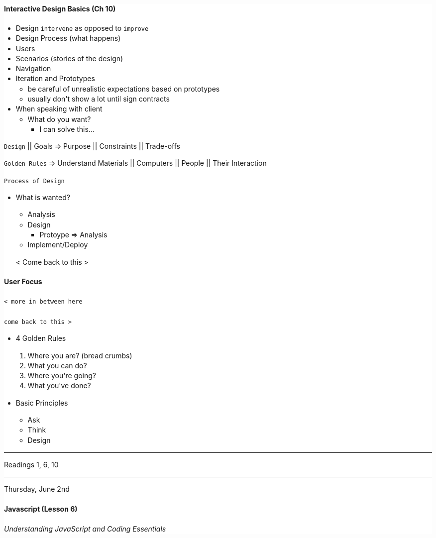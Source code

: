 
#### Interactive Design Basics (Ch 10)

  * Design `intervene` as opposed to `improve`
  * Design Process (what happens)
  * Users
  * Scenarios (stories of the design)
  * Navigation
  * Iteration and Prototypes
    * be careful of unrealistic expectations based on prototypes
    * usually don't show a lot until sign contracts
  * When speaking with client
    * What do you want?
      * I can solve this...

`Design` || Goals => Purpose || Constraints || Trade-offs

`Golden Rules` => Understand Materials || Computers || People || Their Interaction

`Process of Design`
  * What is wanted?
    * Analysis
    * Design
      * Protoype => Analysis
    * Implement/Deploy


    < Come back to this >

#### User Focus

    < more in between here

    come back to this >

  * 4 Golden Rules
      1. Where you are? (bread crumbs)
      2. What you can do?
      3. Where you're going?
      4. What you've done?


  * Basic Principles
    * Ask
    * Think
    * Design

---
Readings 1, 6, 10

---
Thursday, June 2nd

#### Javascript (Lesson 6)

###### Understanding JavaScript and Coding Essentials
